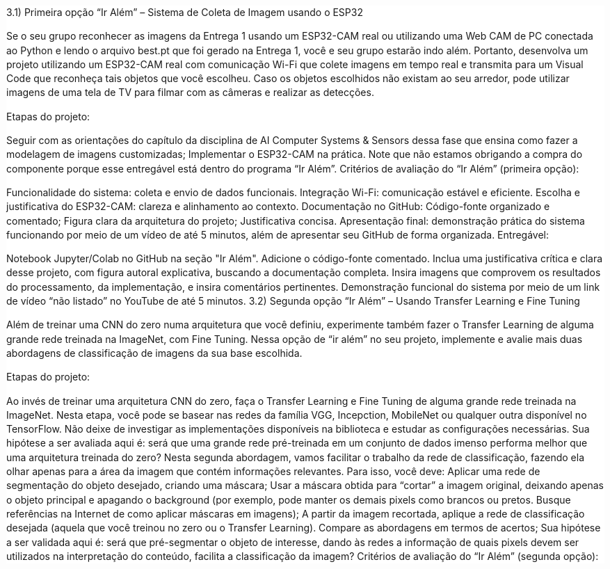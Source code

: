 
3.1) Primeira opção “Ir Além” – Sistema de Coleta de Imagem usando o ESP32

Se o seu grupo reconhecer as imagens da Entrega 1 usando um ESP32-CAM real ou utilizando uma Web CAM de PC conectada ao Python e lendo o arquivo best.pt que foi gerado na Entrega 1, você e seu grupo estarão indo além. Portanto, desenvolva um projeto utilizando um ESP32-CAM real com comunicação Wi-Fi que colete imagens em tempo real e transmita para um Visual Code que reconheça tais objetos que você escolheu. Caso os objetos escolhidos não existam ao seu arredor, pode utilizar imagens de uma tela de TV para filmar com as câmeras e realizar as detecções.

 

Etapas do projeto:

Seguir com as orientações do capítulo da disciplina de AI Computer Systems & Sensors dessa fase que ensina como fazer a modelagem de imagens customizadas;
Implementar o ESP32-CAM na prática. Note que não estamos obrigando a compra do componente porque esse entregável está dentro do programa “Ir Além”. 
Critérios de avaliação do “Ir Além” (primeira opção):

Funcionalidade do sistema: coleta e envio de dados funcionais.
Integração Wi-Fi: comunicação estável e eficiente.
Escolha e justificativa do ESP32-CAM: clareza e alinhamento ao contexto.
Documentação no GitHub:
Código-fonte organizado e comentado;
Figura clara da arquitetura do projeto;
Justificativa concisa.
Apresentação final: demonstração prática do sistema funcionando por meio de um vídeo de até 5 minutos, além de apresentar seu GitHub de forma organizada.
Entregável:

Notebook Jupyter/Colab no GitHub na seção "Ir Além".
Adicione o código-fonte comentado.
Inclua uma justificativa crítica e clara desse projeto, com figura autoral explicativa, buscando a documentação completa.
Insira imagens que comprovem os resultados do processamento, da implementação, e insira comentários pertinentes.
Demonstração funcional do sistema por meio de um link de vídeo “não listado” no YouTube de até 5 minutos.
3.2) Segunda opção “Ir Além” – Usando Transfer Learning e Fine Tuning

Além de treinar uma CNN do zero numa arquitetura que você definiu, experimente também fazer o Transfer Learning de alguma grande rede treinada na ImageNet, com Fine Tuning. Nessa opção de “ir além” no seu projeto, implemente e avalie mais duas abordagens de classificação de imagens da sua base escolhida. 

Etapas do projeto:

Ao invés de treinar uma arquitetura CNN do zero, faça o Transfer Learning e Fine Tuning de alguma grande rede treinada na ImageNet. Nesta etapa, você pode se basear nas redes da família VGG, Incepction, MobileNet ou qualquer outra disponível no TensorFlow. Não deixe de investigar as implementações disponíveis na biblioteca e estudar as configurações necessárias. Sua hipótese a ser avaliada aqui é: será que uma grande rede pré-treinada em um conjunto de dados imenso performa melhor que uma arquitetura treinada do zero?
Nesta segunda abordagem, vamos facilitar o trabalho da rede de classificação, fazendo ela olhar apenas para a área da imagem que contém informações relevantes. Para isso, você deve:
Aplicar uma rede de segmentação do objeto desejado, criando uma máscara;
Usar a máscara obtida para “cortar” a imagem original, deixando apenas o objeto principal e apagando o background (por exemplo, pode manter os demais pixels como brancos ou pretos. Busque referências na Internet de como aplicar máscaras em imagens);
A partir da imagem recortada, aplique a rede de classificação desejada (aquela que você treinou no zero ou o Transfer Learning). Compare as abordagens em termos de acertos;
Sua hipótese a ser validada aqui é: será que pré-segmentar o objeto de interesse, dando às redes a informação de quais pixels devem ser utilizados na interpretação do conteúdo, facilita a classificação da imagem? 
Critérios de avaliação do “Ir Além” (segunda opção):
